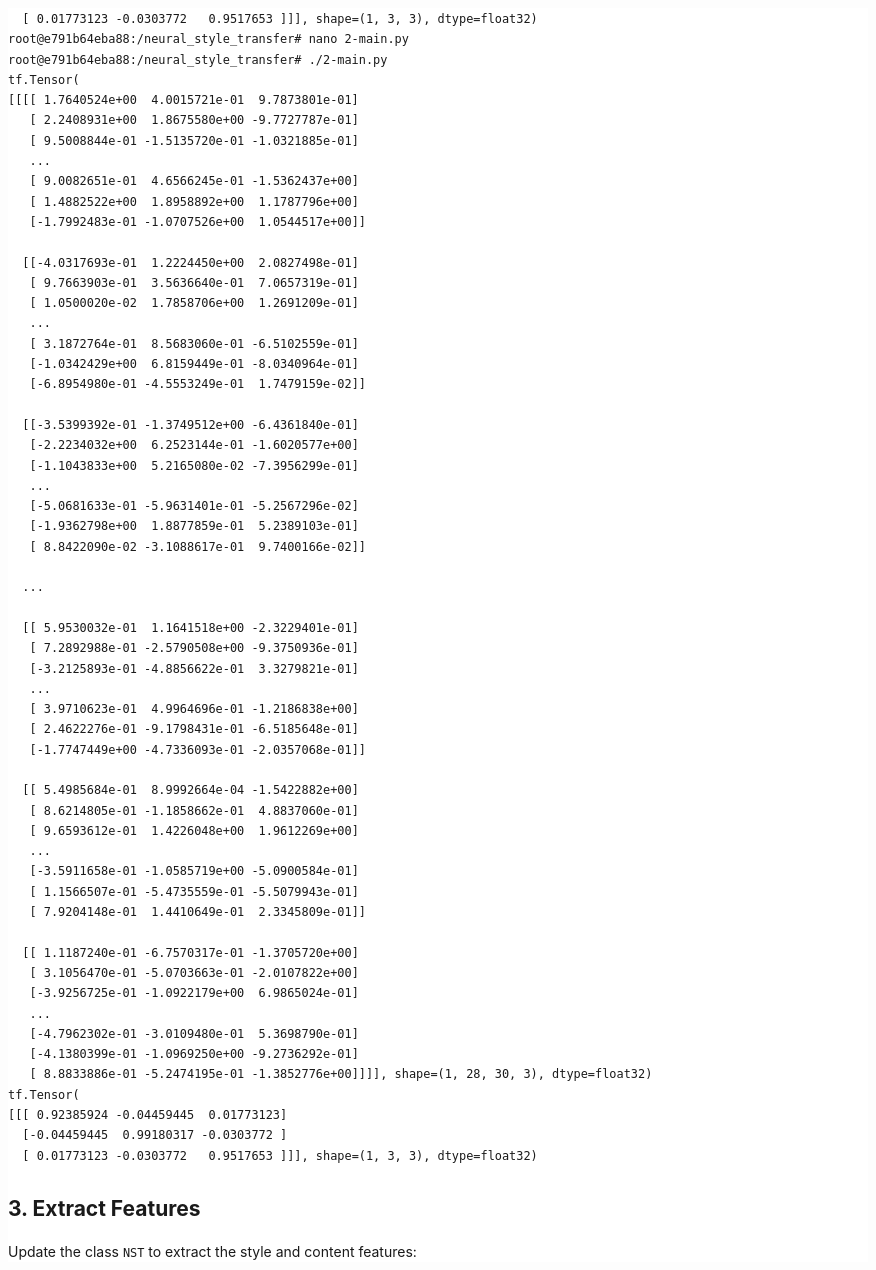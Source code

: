 ```txt
  [ 0.01773123 -0.0303772   0.9517653 ]]], shape=(1, 3, 3), dtype=float32)
root@e791b64eba88:/neural_style_transfer# nano 2-main.py
root@e791b64eba88:/neural_style_transfer# ./2-main.py
tf.Tensor(
[[[[ 1.7640524e+00  4.0015721e-01  9.7873801e-01]
   [ 2.2408931e+00  1.8675580e+00 -9.7727787e-01]
   [ 9.5008844e-01 -1.5135720e-01 -1.0321885e-01]
   ...
   [ 9.0082651e-01  4.6566245e-01 -1.5362437e+00]
   [ 1.4882522e+00  1.8958892e+00  1.1787796e+00]
   [-1.7992483e-01 -1.0707526e+00  1.0544517e+00]]

  [[-4.0317693e-01  1.2224450e+00  2.0827498e-01]
   [ 9.7663903e-01  3.5636640e-01  7.0657319e-01]
   [ 1.0500020e-02  1.7858706e+00  1.2691209e-01]
   ...
   [ 3.1872764e-01  8.5683060e-01 -6.5102559e-01]
   [-1.0342429e+00  6.8159449e-01 -8.0340964e-01]
   [-6.8954980e-01 -4.5553249e-01  1.7479159e-02]]

  [[-3.5399392e-01 -1.3749512e+00 -6.4361840e-01]
   [-2.2234032e+00  6.2523144e-01 -1.6020577e+00]
   [-1.1043833e+00  5.2165080e-02 -7.3956299e-01]
   ...
   [-5.0681633e-01 -5.9631401e-01 -5.2567296e-02]
   [-1.9362798e+00  1.8877859e-01  5.2389103e-01]
   [ 8.8422090e-02 -3.1088617e-01  9.7400166e-02]]

  ...

  [[ 5.9530032e-01  1.1641518e+00 -2.3229401e-01]
   [ 7.2892988e-01 -2.5790508e+00 -9.3750936e-01]
   [-3.2125893e-01 -4.8856622e-01  3.3279821e-01]
   ...
   [ 3.9710623e-01  4.9964696e-01 -1.2186838e+00]
   [ 2.4622276e-01 -9.1798431e-01 -6.5185648e-01]
   [-1.7747449e+00 -4.7336093e-01 -2.0357068e-01]]

  [[ 5.4985684e-01  8.9992664e-04 -1.5422882e+00]
   [ 8.6214805e-01 -1.1858662e-01  4.8837060e-01]
   [ 9.6593612e-01  1.4226048e+00  1.9612269e+00]
   ...
   [-3.5911658e-01 -1.0585719e+00 -5.0900584e-01]
   [ 1.1566507e-01 -5.4735559e-01 -5.5079943e-01]
   [ 7.9204148e-01  1.4410649e-01  2.3345809e-01]]

  [[ 1.1187240e-01 -6.7570317e-01 -1.3705720e+00]
   [ 3.1056470e-01 -5.0703663e-01 -2.0107822e+00]
   [-3.9256725e-01 -1.0922179e+00  6.9865024e-01]
   ...
   [-4.7962302e-01 -3.0109480e-01  5.3698790e-01]
   [-4.1380399e-01 -1.0969250e+00 -9.2736292e-01]
   [ 8.8833886e-01 -5.2474195e-01 -1.3852776e+00]]]], shape=(1, 28, 30, 3), dtype=float32)
tf.Tensor(
[[[ 0.92385924 -0.04459445  0.01773123]
  [-0.04459445  0.99180317 -0.0303772 ]
  [ 0.01773123 -0.0303772   0.9517653 ]]], shape=(1, 3, 3), dtype=float32)
```
##  3. Extract Features 
Update the class `NST` to extract the style and content features:
